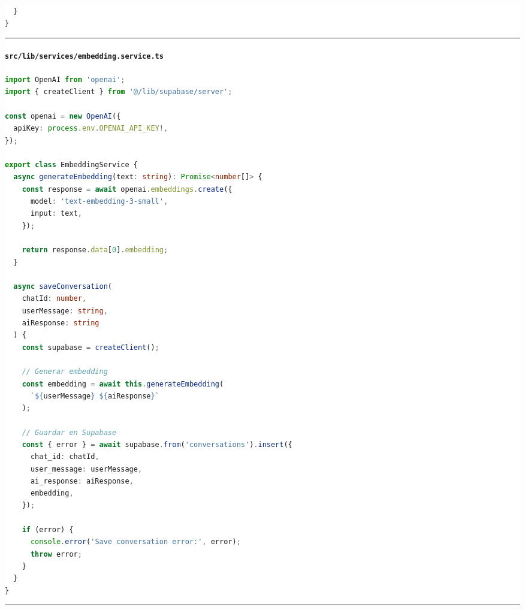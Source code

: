 ```typescript
  }
}
```

---

#### **`src/lib/services/embedding.service.ts`**

```typescript
import OpenAI from 'openai';
import { createClient } from '@/lib/supabase/server';

const openai = new OpenAI({
  apiKey: process.env.OPENAI_API_KEY!,
});

export class EmbeddingService {
  async generateEmbedding(text: string): Promise<number[]> {
    const response = await openai.embeddings.create({
      model: 'text-embedding-3-small',
      input: text,
    });

    return response.data[0].embedding;
  }

  async saveConversation(
    chatId: number,
    userMessage: string,
    aiResponse: string
  ) {
    const supabase = createClient();

    // Generar embedding
    const embedding = await this.generateEmbedding(
      `${userMessage} ${aiResponse}`
    );

    // Guardar en Supabase
    const { error } = await supabase.from('conversations').insert({
      chat_id: chatId,
      user_message: userMessage,
      ai_response: aiResponse,
      embedding,
    });

    if (error) {
      console.error('Save conversation error:', error);
      throw error;
    }
  }
}
```

---